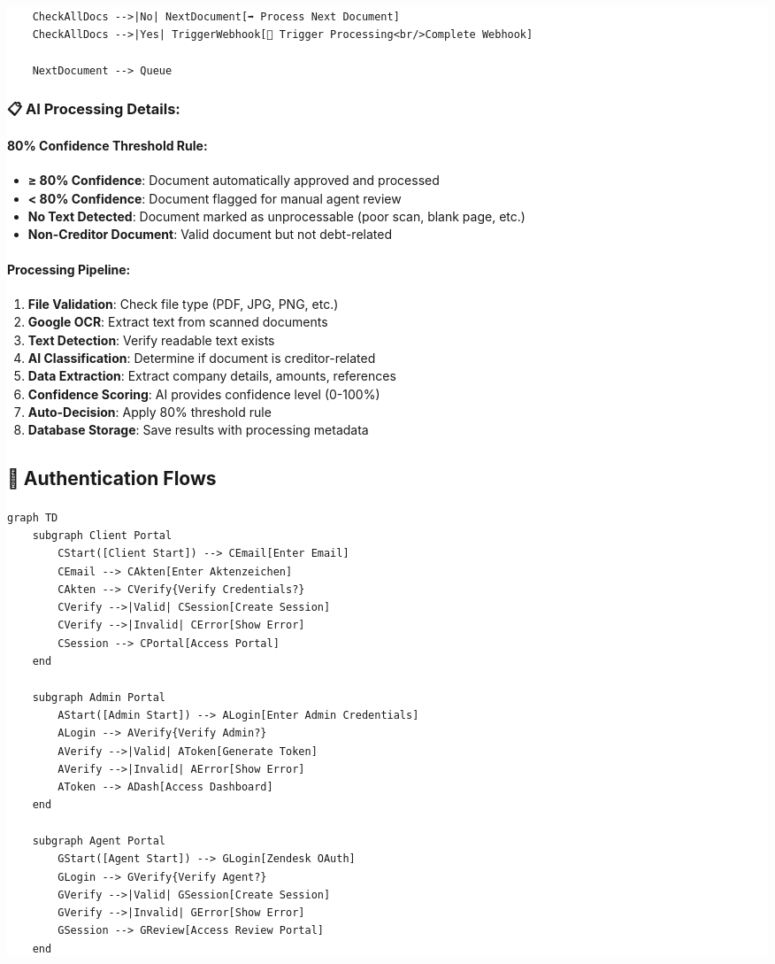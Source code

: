 ```mermaid
    CheckAllDocs -->|No| NextDocument[➡️ Process Next Document]
    CheckAllDocs -->|Yes| TriggerWebhook[🔔 Trigger Processing<br/>Complete Webhook]
    
    NextDocument --> Queue
```

### 📋 AI Processing Details:

#### **80% Confidence Threshold Rule:**
- **≥ 80% Confidence**: Document automatically approved and processed
- **< 80% Confidence**: Document flagged for manual agent review  
- **No Text Detected**: Document marked as unprocessable (poor scan, blank page, etc.)
- **Non-Creditor Document**: Valid document but not debt-related

#### **Processing Pipeline:**
1. **File Validation**: Check file type (PDF, JPG, PNG, etc.)
2. **Google OCR**: Extract text from scanned documents
3. **Text Detection**: Verify readable text exists
4. **AI Classification**: Determine if document is creditor-related
5. **Data Extraction**: Extract company details, amounts, references
6. **Confidence Scoring**: AI provides confidence level (0-100%)
7. **Auto-Decision**: Apply 80% threshold rule
8. **Database Storage**: Save results with processing metadata

## 🔐 Authentication Flows

```mermaid
graph TD
    subgraph Client Portal
        CStart([Client Start]) --> CEmail[Enter Email]
        CEmail --> CAkten[Enter Aktenzeichen]
        CAkten --> CVerify{Verify Credentials?}
        CVerify -->|Valid| CSession[Create Session]
        CVerify -->|Invalid| CError[Show Error]
        CSession --> CPortal[Access Portal]
    end
    
    subgraph Admin Portal
        AStart([Admin Start]) --> ALogin[Enter Admin Credentials]
        ALogin --> AVerify{Verify Admin?}
        AVerify -->|Valid| AToken[Generate Token]
        AVerify -->|Invalid| AError[Show Error]
        AToken --> ADash[Access Dashboard]
    end
    
    subgraph Agent Portal
        GStart([Agent Start]) --> GLogin[Zendesk OAuth]
        GLogin --> GVerify{Verify Agent?}
        GVerify -->|Valid| GSession[Create Session]
        GVerify -->|Invalid| GError[Show Error]
        GSession --> GReview[Access Review Portal]
    end
```
